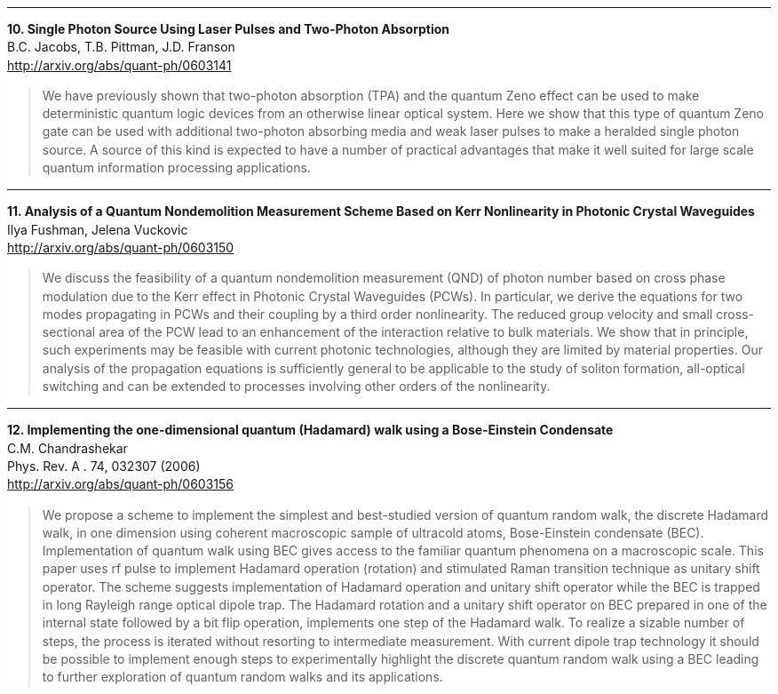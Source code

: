 ------

**10.    Single Photon Source Using Laser Pulses and Two-Photon Absorption**  
B.C. Jacobs, T.B. Pittman, J.D. Franson  
http://arxiv.org/abs/quant-ph/0603141  
<blockquote>
<p>
We have previously shown that two-photon absorption (TPA) and the quantum Zeno effect can be used to make deterministic quantum logic devices from an otherwise linear optical system. Here we show that this type of quantum Zeno gate can be used with additional two-photon absorbing media and weak laser pulses to make a heralded single photon source. A source of this kind is expected to have a number of practical advantages that make it well suited for large scale quantum information processing applications.
</p>
</blockquote>

------

**11.    Analysis of a Quantum Nondemolition Measurement Scheme Based on Kerr Nonlinearity in Photonic Crystal Waveguides**  
Ilya Fushman, Jelena Vuckovic  
http://arxiv.org/abs/quant-ph/0603150  
<blockquote>
<p>
We discuss the feasibility of a quantum nondemolition measurement (QND) of photon number based on cross phase modulation due to the Kerr effect in Photonic Crystal Waveguides (PCWs). In particular, we derive the equations for two modes propagating in PCWs and their coupling by a third order nonlinearity. The reduced group velocity and small cross-sectional area of the PCW lead to an enhancement of the interaction relative to bulk materials. We show that in principle, such experiments may be feasible with current photonic technologies, although they are limited by material properties. Our analysis of the propagation equations is sufficiently general to be applicable to the study of soliton formation, all-optical switching and can be extended to processes involving other orders of the nonlinearity.
</p>
</blockquote>

------

**12.    Implementing the one-dimensional quantum (Hadamard) walk using a Bose-Einstein Condensate**  
C.M. Chandrashekar  
Phys. Rev. A . 74, 032307 (2006)  
http://arxiv.org/abs/quant-ph/0603156  
<blockquote>
<p>
We propose a scheme to implement the simplest and best-studied version of quantum random walk, the discrete Hadamard walk, in one dimension using coherent macroscopic sample of ultracold atoms, Bose-Einstein condensate (BEC). Implementation of quantum walk using BEC gives access to the familiar quantum phenomena on a macroscopic scale. This paper uses rf pulse to implement Hadamard operation (rotation) and stimulated Raman transition technique as unitary shift operator. The scheme suggests implementation of Hadamard operation and unitary shift operator while the BEC is trapped in long Rayleigh range optical dipole trap. The Hadamard rotation and a unitary shift operator on BEC prepared in one of the internal state followed by a bit flip operation, implements one step of the Hadamard walk. To realize a sizable number of steps, the process is iterated without resorting to intermediate measurement. With current dipole trap technology it should be possible to implement enough steps to experimentally highlight the discrete quantum random walk using a BEC leading to further exploration of quantum random walks and its applications.
</p>
</blockquote>
